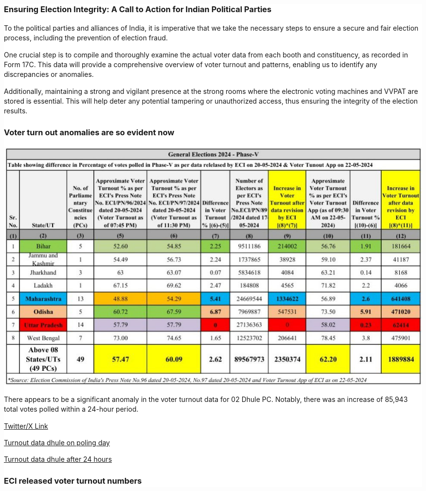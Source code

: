 ### Ensuring Election Integrity: A Call to Action for Indian Political Parties

To the political parties and alliances of India, it is imperative that we take the necessary steps to ensure a secure and fair election process, including the prevention of election fraud.

One crucial step is to compile and thoroughly examine the actual voter data from each booth and constituency, as recorded in Form 17C. This data will provide a comprehensive overview of voter turnout and patterns, enabling us to identify any discrepancies or anomalies.

Additionally, maintaining a strong and vigilant presence at the strong rooms where the electronic voting machines and VVPAT are stored is essential. This will help deter any potential tampering or unauthorized access, thus ensuring the integrity of the election results.


### Voter turn out anomalies are so evident now

![Voter turnout anomalies](./images/turnout_anomolies.jpeg)

There appears to be a significant anomaly in the voter turnout data for 02 Dhule PC. Notably, there was an increase of 85,943 total votes polled within a 24-hour period.

[Twitter/X Link](https://x.com/mahacpimspeak/status/1793093810010083716)


[Turnout data dhule on poling day](./images/dhule_1.jpeg)

[Turnout data dhule  after 24 hours](./images/dhule_2.jpeg)


### ECI released voter turnout numbers
